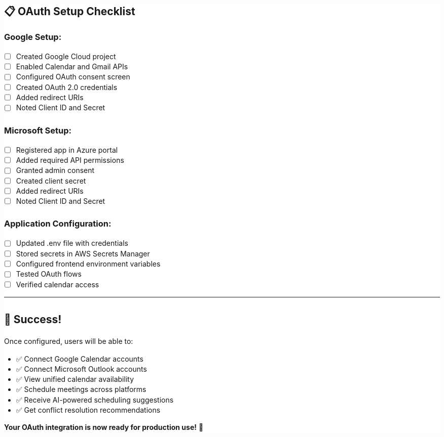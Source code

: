 ## 📋 **OAuth Setup Checklist**

### **Google Setup:**
- [ ] Created Google Cloud project
- [ ] Enabled Calendar and Gmail APIs
- [ ] Configured OAuth consent screen
- [ ] Created OAuth 2.0 credentials
- [ ] Added redirect URIs
- [ ] Noted Client ID and Secret

### **Microsoft Setup:**
- [ ] Registered app in Azure portal
- [ ] Added required API permissions
- [ ] Granted admin consent
- [ ] Created client secret
- [ ] Added redirect URIs
- [ ] Noted Client ID and Secret

### **Application Configuration:**
- [ ] Updated .env file with credentials
- [ ] Stored secrets in AWS Secrets Manager
- [ ] Configured frontend environment variables
- [ ] Tested OAuth flows
- [ ] Verified calendar access

---

## 🎉 **Success!**

Once configured, users will be able to:
- ✅ Connect Google Calendar accounts
- ✅ Connect Microsoft Outlook accounts  
- ✅ View unified calendar availability
- ✅ Schedule meetings across platforms
- ✅ Receive AI-powered scheduling suggestions
- ✅ Get conflict resolution recommendations

**Your OAuth integration is now ready for production use!** 🚀